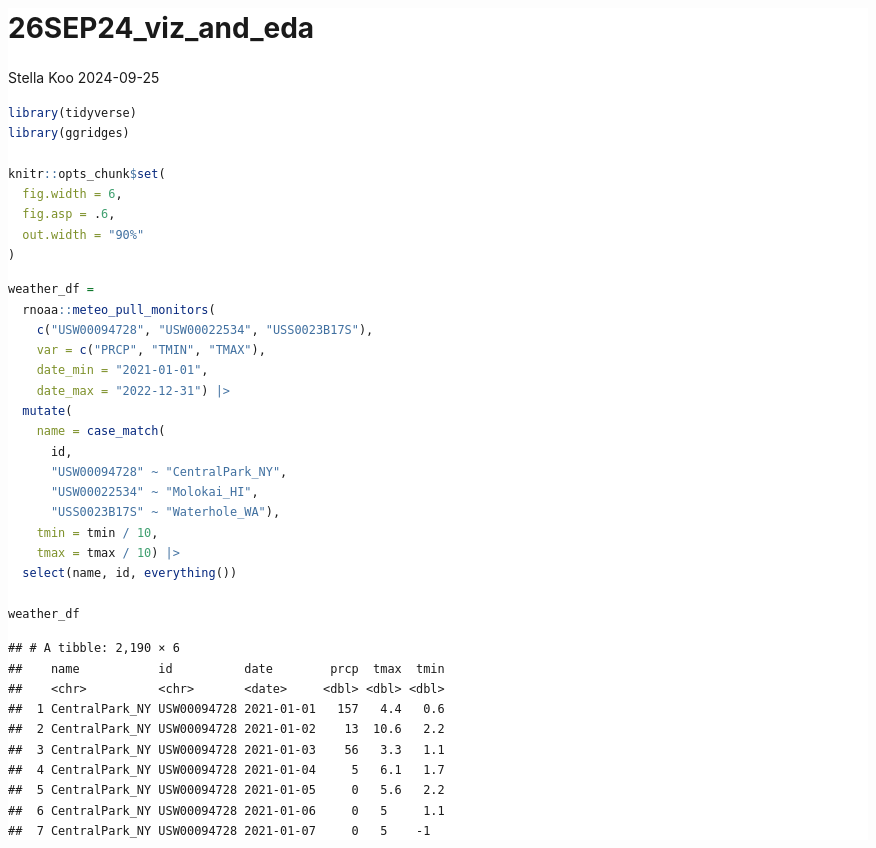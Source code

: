 26SEP24_viz_and_eda
================
Stella Koo
2024-09-25

``` r
library(tidyverse)
library(ggridges)

knitr::opts_chunk$set(
  fig.width = 6,
  fig.asp = .6,
  out.width = "90%"
)
```

``` r
weather_df = 
  rnoaa::meteo_pull_monitors(
    c("USW00094728", "USW00022534", "USS0023B17S"),
    var = c("PRCP", "TMIN", "TMAX"), 
    date_min = "2021-01-01",
    date_max = "2022-12-31") |>
  mutate(
    name = case_match(
      id, 
      "USW00094728" ~ "CentralPark_NY", 
      "USW00022534" ~ "Molokai_HI",
      "USS0023B17S" ~ "Waterhole_WA"),
    tmin = tmin / 10,
    tmax = tmax / 10) |>
  select(name, id, everything())

weather_df
```

    ## # A tibble: 2,190 × 6
    ##    name           id          date        prcp  tmax  tmin
    ##    <chr>          <chr>       <date>     <dbl> <dbl> <dbl>
    ##  1 CentralPark_NY USW00094728 2021-01-01   157   4.4   0.6
    ##  2 CentralPark_NY USW00094728 2021-01-02    13  10.6   2.2
    ##  3 CentralPark_NY USW00094728 2021-01-03    56   3.3   1.1
    ##  4 CentralPark_NY USW00094728 2021-01-04     5   6.1   1.7
    ##  5 CentralPark_NY USW00094728 2021-01-05     0   5.6   2.2
    ##  6 CentralPark_NY USW00094728 2021-01-06     0   5     1.1
    ##  7 CentralPark_NY USW00094728 2021-01-07     0   5    -1  